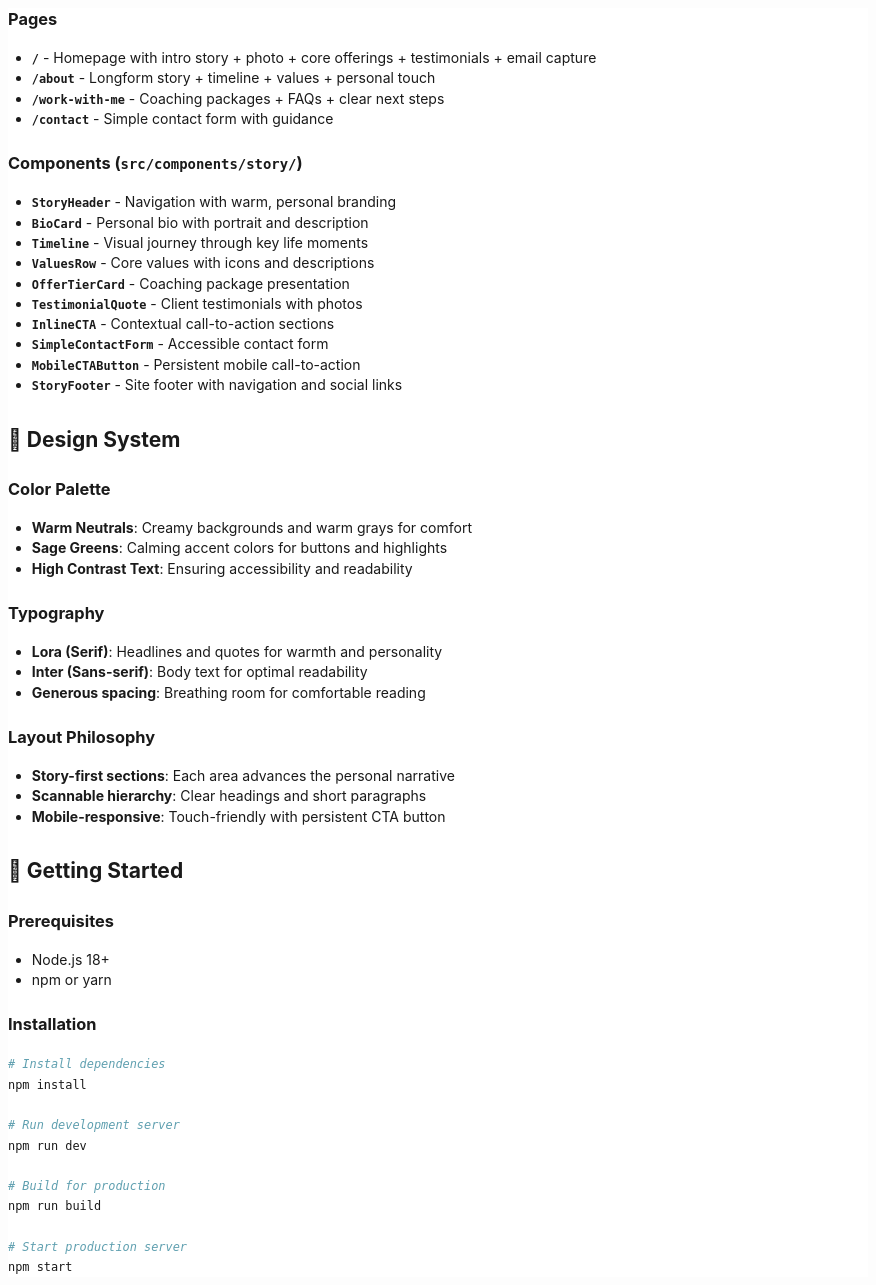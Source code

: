 ### Pages
- **`/`** - Homepage with intro story + photo + core offerings + testimonials + email capture
- **`/about`** - Longform story + timeline + values + personal touch
- **`/work-with-me`** - Coaching packages + FAQs + clear next steps
- **`/contact`** - Simple contact form with guidance

### Components (`src/components/story/`)
- **`StoryHeader`** - Navigation with warm, personal branding
- **`BioCard`** - Personal bio with portrait and description
- **`Timeline`** - Visual journey through key life moments
- **`ValuesRow`** - Core values with icons and descriptions
- **`OfferTierCard`** - Coaching package presentation
- **`TestimonialQuote`** - Client testimonials with photos
- **`InlineCTA`** - Contextual call-to-action sections
- **`SimpleContactForm`** - Accessible contact form
- **`MobileCTAButton`** - Persistent mobile call-to-action
- **`StoryFooter`** - Site footer with navigation and social links

## 🎨 Design System

### Color Palette
- **Warm Neutrals**: Creamy backgrounds and warm grays for comfort
- **Sage Greens**: Calming accent colors for buttons and highlights  
- **High Contrast Text**: Ensuring accessibility and readability

### Typography
- **Lora (Serif)**: Headlines and quotes for warmth and personality
- **Inter (Sans-serif)**: Body text for optimal readability
- **Generous spacing**: Breathing room for comfortable reading

### Layout Philosophy
- **Story-first sections**: Each area advances the personal narrative
- **Scannable hierarchy**: Clear headings and short paragraphs
- **Mobile-responsive**: Touch-friendly with persistent CTA button

## 🚀 Getting Started

### Prerequisites
- Node.js 18+ 
- npm or yarn

### Installation

```bash
# Install dependencies
npm install

# Run development server
npm run dev

# Build for production
npm run build

# Start production server
npm start
```
